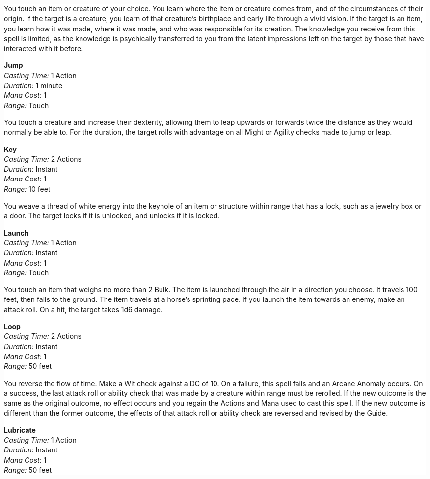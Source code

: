 You touch an item or creature of your choice. You learn where the item or creature comes from, and of the circumstances of their origin. If the target is a creature, you learn of that creature’s birthplace and early life through a vivid vision. If the target is an item, you learn how it was made, where it was made, and who was responsible for its creation. The knowledge you receive from this spell is limited, as the knowledge is psychically transferred to you from the latent impressions left on the target by those that have interacted with it before.   

**Jump**  
*Casting Time:* 1 Action  
*Duration:* 1 minute  
*Mana Cost:* 1  
*Range:* Touch  

You touch a creature and increase their dexterity, allowing them to leap upwards or forwards twice the distance as they would normally be able to. For the duration, the target rolls with advantage on all Might or Agility checks made to jump or leap.   

**Key**  
*Casting Time:* 2 Actions  
*Duration:* Instant  
*Mana Cost:* 1  
*Range:* 10 feet  

You weave a thread of white energy into the keyhole of an item or structure within range that has a lock, such as a jewelry box or a door. The target locks if it is unlocked, and unlocks if it is locked.   

**Launch**  
*Casting Time:* 1 Action  
*Duration:* Instant  
*Mana Cost:* 1  
*Range:* Touch  

You touch an item that weighs no more than 2 Bulk. The item is launched through the air in a direction you choose. It travels 100 feet, then falls to the ground. The item travels at a horse’s sprinting pace. If you launch the item towards an enemy, make an attack roll. On a hit, the target takes 1d6 damage.   

**Loop**  
*Casting Time:* 2 Actions  
*Duration:* Instant  
*Mana Cost:* 1  
*Range:* 50 feet  

You reverse the flow of time. Make a Wit check against a DC of 10. On a failure, this spell fails and an Arcane Anomaly occurs. On a success, the last attack roll or ability check that was made by a creature within range must be rerolled. If the new outcome is the same as the original outcome, no effect occurs and you regain the Actions and Mana used to cast this spell. If the new outcome is different than the former outcome, the effects of that attack roll or ability check are reversed and revised by the Guide.   

**Lubricate**  
*Casting Time:* 1 Action  
*Duration:* Instant  
*Mana Cost:* 1  
*Range:* 50 feet  
